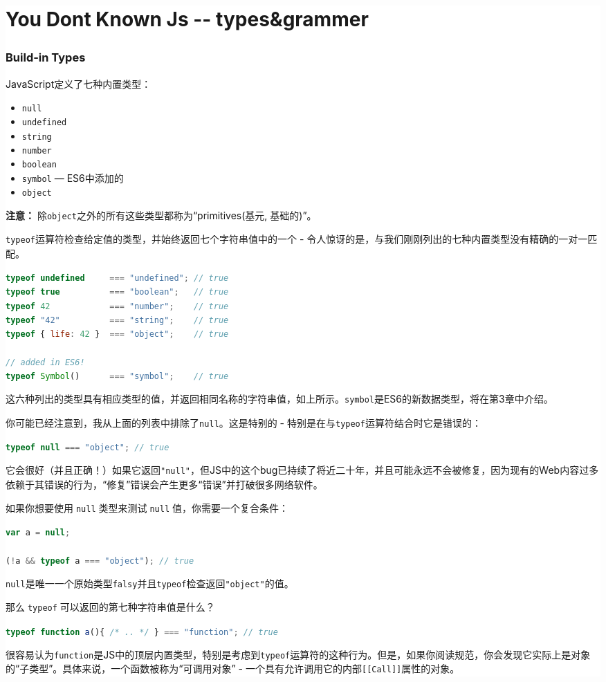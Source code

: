 # You Dont Known Js -- types&grammer

### Build-in Types

JavaScript定义了七种内置类型：

- `null`
- `undefined`
- `string`
- `number`
- `boolean`
- `symbol` — ES6中添加的
- `object`

**注意：** 除`object`之外的所有这些类型都称为“primitives(基元, 基础的)”。

`typeof`运算符检查给定值的类型，并始终返回七个字符串值中的一个 - 令人惊讶的是，与我们刚刚列出的七种内置类型没有精确的一对一匹配。

```js
typeof undefined     === "undefined"; // true
typeof true          === "boolean";   // true
typeof 42            === "number";    // true
typeof "42"          === "string";    // true
typeof { life: 42 }  === "object";    // true

// added in ES6!
typeof Symbol()      === "symbol";    // true
```

这六种列出的类型具有相应类型的值，并返回相同名称的字符串值，如上所示。`symbol`是ES6的新数据类型，将在第3章中介绍。

你可能已经注意到，我从上面的列表中排除了`null`。这是特别的 - 特别是在与`typeof`运算符结合时它是错误的：

```js
typeof null === "object"; // true
```

它会很好（并且正确！）如果它返回`"null"`，但JS中的这个bug已持续了将近二十年，并且可能永远不会被修复，因为现有的Web内容过多依赖于其错误的行为，“修复”错误会产生更多“错误”并打破很多网络软件。

如果你想要使用 `null` 类型来测试 `null` 值，你需要一个复合条件：

```js
var a = null;

(!a && typeof a === "object"); // true
```

`null`是唯一一个原始类型`falsy`并且`typeof`检查返回`"object"`的值。

那么 `typeof` 可以返回的第七种字符串值是什么？

```js
typeof function a(){ /* .. */ } === "function"; // true
```

很容易认为`function`是JS中的顶层内置类型，特别是考虑到`typeof`运算符的这种行为。但是，如果你阅读规范，你会发现它实际上是对象的“子类型”。具体来说，一个函数被称为“可调用对象” - 一个具有允许调用它的内部`[[Call]]`属性的对象。
